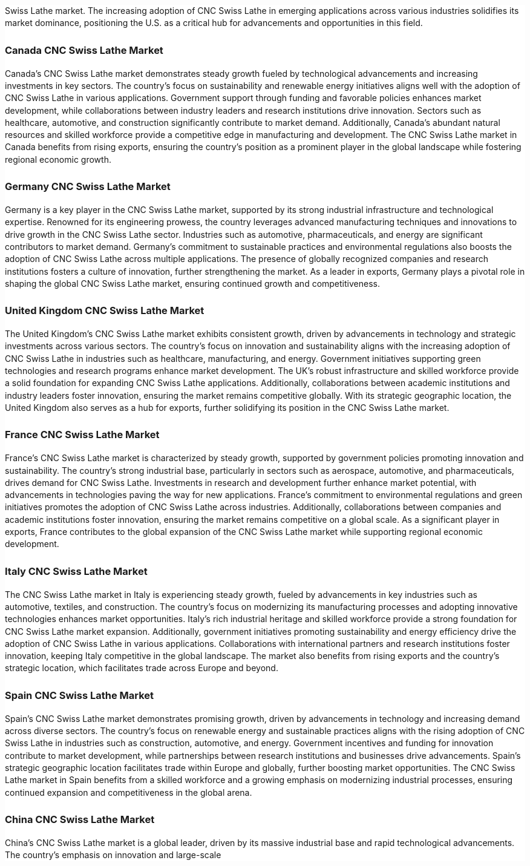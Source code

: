 Swiss Lathe market. The increasing adoption of CNC Swiss Lathe in emerging applications across various industries solidifies its market dominance, positioning the U.S. as a critical hub for advancements and opportunities in this field.</p><h3>Canada CNC Swiss Lathe Market</h3><p>Canada&rsquo;s CNC Swiss Lathe market demonstrates steady growth fueled by technological advancements and increasing investments in key sectors. The country&rsquo;s focus on sustainability and renewable energy initiatives aligns well with the adoption of CNC Swiss Lathe in various applications. Government support through funding and favorable policies enhances market development, while collaborations between industry leaders and research institutions drive innovation. Sectors such as healthcare, automotive, and construction significantly contribute to market demand. Additionally, Canada&rsquo;s abundant natural resources and skilled workforce provide a competitive edge in manufacturing and development. The CNC Swiss Lathe market in Canada benefits from rising exports, ensuring the country&rsquo;s position as a prominent player in the global landscape while fostering regional economic growth.</p><h3>Germany CNC Swiss Lathe Market</h3><p>Germany is a key player in the CNC Swiss Lathe market, supported by its strong industrial infrastructure and technological expertise. Renowned for its engineering prowess, the country leverages advanced manufacturing techniques and innovations to drive growth in the CNC Swiss Lathe sector. Industries such as automotive, pharmaceuticals, and energy are significant contributors to market demand. Germany&rsquo;s commitment to sustainable practices and environmental regulations also boosts the adoption of CNC Swiss Lathe across multiple applications. The presence of globally recognized companies and research institutions fosters a culture of innovation, further strengthening the market. As a leader in exports, Germany plays a pivotal role in shaping the global CNC Swiss Lathe market, ensuring continued growth and competitiveness.</p><h3>United Kingdom CNC Swiss Lathe Market</h3><p>The United Kingdom&rsquo;s CNC Swiss Lathe market exhibits consistent growth, driven by advancements in technology and strategic investments across various sectors. The country&rsquo;s focus on innovation and sustainability aligns with the increasing adoption of CNC Swiss Lathe in industries such as healthcare, manufacturing, and energy. Government initiatives supporting green technologies and research programs enhance market development. The UK&rsquo;s robust infrastructure and skilled workforce provide a solid foundation for expanding CNC Swiss Lathe applications. Additionally, collaborations between academic institutions and industry leaders foster innovation, ensuring the market remains competitive globally. With its strategic geographic location, the United Kingdom also serves as a hub for exports, further solidifying its position in the CNC Swiss Lathe market.</p><h3>France CNC Swiss Lathe Market</h3><p>France&rsquo;s CNC Swiss Lathe market is characterized by steady growth, supported by government policies promoting innovation and sustainability. The country&rsquo;s strong industrial base, particularly in sectors such as aerospace, automotive, and pharmaceuticals, drives demand for CNC Swiss Lathe. Investments in research and development further enhance market potential, with advancements in technologies paving the way for new applications. France&rsquo;s commitment to environmental regulations and green initiatives promotes the adoption of CNC Swiss Lathe across industries. Additionally, collaborations between companies and academic institutions foster innovation, ensuring the market remains competitive on a global scale. As a significant player in exports, France contributes to the global expansion of the CNC Swiss Lathe market while supporting regional economic development.</p><h3>Italy CNC Swiss Lathe Market</h3><p>The CNC Swiss Lathe market in Italy is experiencing steady growth, fueled by advancements in key industries such as automotive, textiles, and construction. The country&rsquo;s focus on modernizing its manufacturing processes and adopting innovative technologies enhances market opportunities. Italy&rsquo;s rich industrial heritage and skilled workforce provide a strong foundation for CNC Swiss Lathe market expansion. Additionally, government initiatives promoting sustainability and energy efficiency drive the adoption of CNC Swiss Lathe in various applications. Collaborations with international partners and research institutions foster innovation, keeping Italy competitive in the global landscape. The market also benefits from rising exports and the country&rsquo;s strategic location, which facilitates trade across Europe and beyond.</p><h3>Spain CNC Swiss Lathe Market</h3><p>Spain&rsquo;s CNC Swiss Lathe market demonstrates promising growth, driven by advancements in technology and increasing demand across diverse sectors. The country&rsquo;s focus on renewable energy and sustainable practices aligns with the rising adoption of CNC Swiss Lathe in industries such as construction, automotive, and energy. Government incentives and funding for innovation contribute to market development, while partnerships between research institutions and businesses drive advancements. Spain&rsquo;s strategic geographic location facilitates trade within Europe and globally, further boosting market opportunities. The CNC Swiss Lathe market in Spain benefits from a skilled workforce and a growing emphasis on modernizing industrial processes, ensuring continued expansion and competitiveness in the global arena.</p><h3>China CNC Swiss Lathe Market</h3><p>China&rsquo;s CNC Swiss Lathe market is a global leader, driven by its massive industrial base and rapid technological advancements. The country&rsquo;s emphasis on innovation and large-scale